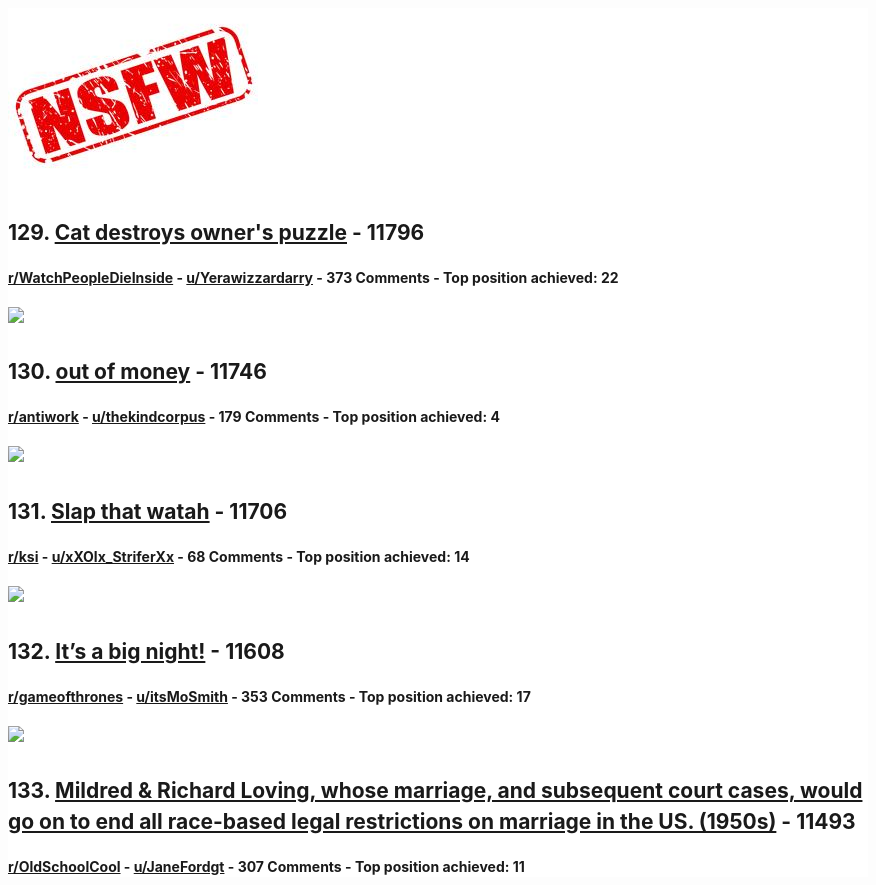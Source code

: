 <a href="https://i.redd.it/3d7lkv49q5j91.jpg"><img src="https://github.com/mgerb/top-of-reddit/raw/master/nsfw.jpg"></img></a>

## 129. [Cat destroys owner's puzzle](http://reddit.com/r/WatchPeopleDieInside/comments/wup7pe/cat_destroys_owners_puzzle/) - 11796
#### [r/WatchPeopleDieInside](http://reddit.com/r/WatchPeopleDieInside) - [u/Yerawizzardarry](http://reddit.com/u/Yerawizzardarry) - 373 Comments - Top position achieved: 22

<a href="https://v.redd.it/sbgc2ohsk8j91"><img src="https://b.thumbs.redditmedia.com/fuK4DVBHGnjLzKjquN5wX3y5zflg3zkVvO3lF8d5rSU.jpg"></img></a>

## 130. [out of money](http://reddit.com/r/antiwork/comments/wuz92v/out_of_money/) - 11746
#### [r/antiwork](http://reddit.com/r/antiwork) - [u/thekindcorpus](http://reddit.com/u/thekindcorpus) - 179 Comments - Top position achieved: 4

<a href="https://i.redd.it/kdf10nyuraj91.jpg"><img src="https://b.thumbs.redditmedia.com/Ss3YOciTTjhfS90v6frCj9KSsweohQVohJpN9t8cd5A.jpg"></img></a>

## 131. [Slap that watah](http://reddit.com/r/ksi/comments/wuma0r/slap_that_watah/) - 11706
#### [r/ksi](http://reddit.com/r/ksi) - [u/xXOlx_StriferXx](http://reddit.com/u/xXOlx_StriferXx) - 68 Comments - Top position achieved: 14

<a href="https://i.redd.it/a7g5tc0ro7j91.gif"><img src="https://b.thumbs.redditmedia.com/2A3RxpcrUE6uEV9822fZqGeM14fu2Rs2XK4rfQ81l_A.jpg"></img></a>

## 132. [It’s a big night!](http://reddit.com/r/gameofthrones/comments/wuk0j2/its_a_big_night/) - 11608
#### [r/gameofthrones](http://reddit.com/r/gameofthrones) - [u/itsMoSmith](http://reddit.com/u/itsMoSmith) - 353 Comments - Top position achieved: 17

<a href="https://v.redd.it/7mt528vj17j91"><img src="https://b.thumbs.redditmedia.com/K0YEYyTf0ouOx5Zruxvp2I3CME-yDN-wel7aAkI8vjs.jpg"></img></a>

## 133. [Mildred &amp; Richard Loving, whose marriage, and subsequent court cases, would go on to end all race-based legal restrictions on marriage in the US. (1950s)](http://reddit.com/r/OldSchoolCool/comments/wusu6c/mildred_richard_loving_whose_marriage_and/) - 11493
#### [r/OldSchoolCool](http://reddit.com/r/OldSchoolCool) - [u/JaneFordgt](http://reddit.com/u/JaneFordgt) - 307 Comments - Top position achieved: 11
